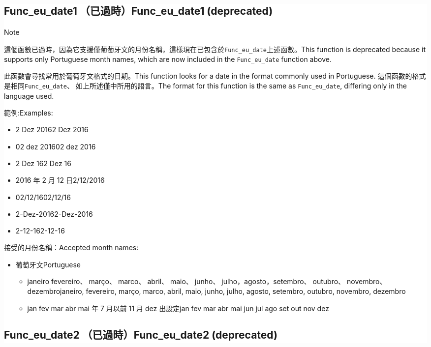 ## <a name="func_eu_date1-deprecated"></a><span data-ttu-id="b4f94-186">Func_eu_date1 （已過時）</span><span class="sxs-lookup"><span data-stu-id="b4f94-186">Func_eu_date1 (deprecated)</span></span>

> [!NOTE]
> <span data-ttu-id="b4f94-187">這個函數已過時，因為它支援僅葡萄牙文的月份名稱，這樣現在已包含於`Func_eu_date`上述函數。</span><span class="sxs-lookup"><span data-stu-id="b4f94-187">This function is deprecated because it supports only Portuguese month names, which are now included in the  `Func_eu_date` function above.</span></span> 
  
<span data-ttu-id="b4f94-188">此函數會尋找常用於葡萄牙文格式的日期。</span><span class="sxs-lookup"><span data-stu-id="b4f94-188">This function looks for a date in the format commonly used in Portuguese.</span></span> <span data-ttu-id="b4f94-189">這個函數的格式是相同`Func_eu_date`、 如上所述僅中所用的語言。</span><span class="sxs-lookup"><span data-stu-id="b4f94-189">The format for this function is the same as  `Func_eu_date`, differing only in the language used.</span></span>
  
<span data-ttu-id="b4f94-190">範例:</span><span class="sxs-lookup"><span data-stu-id="b4f94-190">Examples:</span></span>
  
- <span data-ttu-id="b4f94-191">2 Dez 2016</span><span class="sxs-lookup"><span data-stu-id="b4f94-191">2 Dez 2016</span></span>
    
- <span data-ttu-id="b4f94-192">02 dez 2016</span><span class="sxs-lookup"><span data-stu-id="b4f94-192">02 dez 2016</span></span>
    
- <span data-ttu-id="b4f94-193">2 Dez 16</span><span class="sxs-lookup"><span data-stu-id="b4f94-193">2 Dez 16</span></span>
    
- <span data-ttu-id="b4f94-194">2016 年 2 月 12 日</span><span class="sxs-lookup"><span data-stu-id="b4f94-194">2/12/2016</span></span>
    
- <span data-ttu-id="b4f94-195">02/12/16</span><span class="sxs-lookup"><span data-stu-id="b4f94-195">02/12/16</span></span>
    
- <span data-ttu-id="b4f94-196">2-Dez-2016</span><span class="sxs-lookup"><span data-stu-id="b4f94-196">2-Dez-2016</span></span>
    
- <span data-ttu-id="b4f94-197">2-12-16</span><span class="sxs-lookup"><span data-stu-id="b4f94-197">2-12-16</span></span>
    
<span data-ttu-id="b4f94-198">接受的月份名稱：</span><span class="sxs-lookup"><span data-stu-id="b4f94-198">Accepted month names:</span></span>
  
- <span data-ttu-id="b4f94-199">葡萄牙文</span><span class="sxs-lookup"><span data-stu-id="b4f94-199">Portuguese</span></span>
    
  - <span data-ttu-id="b4f94-200">janeiro fevereiro、 março、 marco、 abril、 maio、 junho、 julho，agosto，setembro、 outubro、 novembro、 dezembro</span><span class="sxs-lookup"><span data-stu-id="b4f94-200">janeiro, fevereiro, março, marco, abril, maio, junho, julho, agosto, setembro, outubro, novembro, dezembro</span></span>
    
  - <span data-ttu-id="b4f94-201">jan fev mar abr mai 年 7 月以前 11 月 dez 出設定</span><span class="sxs-lookup"><span data-stu-id="b4f94-201">jan fev mar abr mai jun jul ago set out nov dez</span></span>
    
## <a name="func_eu_date2-deprecated"></a><span data-ttu-id="b4f94-202">Func_eu_date2 （已過時）</span><span class="sxs-lookup"><span data-stu-id="b4f94-202">Func_eu_date2 (deprecated)</span></span>
